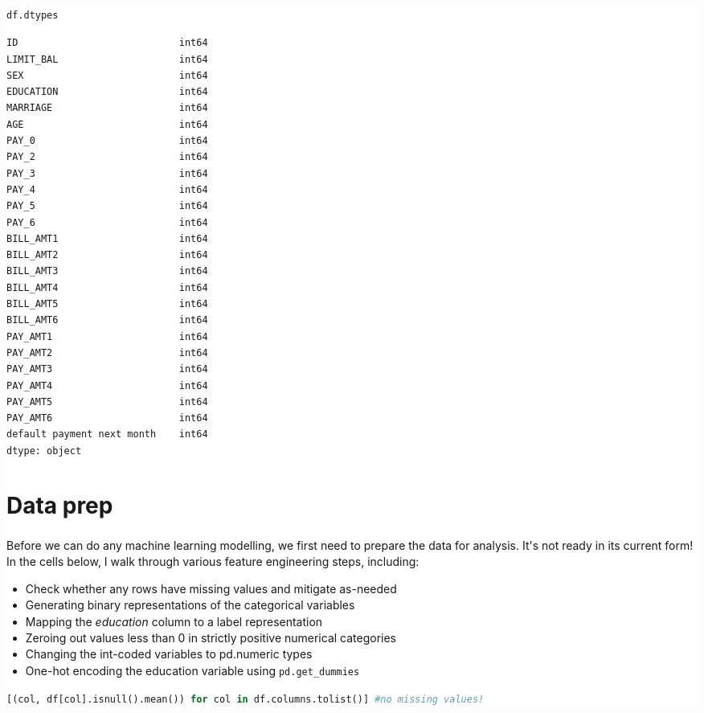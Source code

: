 


```python
df.dtypes
```




    ID                            int64
    LIMIT_BAL                     int64
    SEX                           int64
    EDUCATION                     int64
    MARRIAGE                      int64
    AGE                           int64
    PAY_0                         int64
    PAY_2                         int64
    PAY_3                         int64
    PAY_4                         int64
    PAY_5                         int64
    PAY_6                         int64
    BILL_AMT1                     int64
    BILL_AMT2                     int64
    BILL_AMT3                     int64
    BILL_AMT4                     int64
    BILL_AMT5                     int64
    BILL_AMT6                     int64
    PAY_AMT1                      int64
    PAY_AMT2                      int64
    PAY_AMT3                      int64
    PAY_AMT4                      int64
    PAY_AMT5                      int64
    PAY_AMT6                      int64
    default payment next month    int64
    dtype: object



# Data prep

Before we can do any machine learning modelling, we first need to prepare the data for analysis. It's not ready in its current form! In the cells below, I walk through various feature engineering steps, including:
- Check whether any rows have missing values and mitigate as-needed
- Generating binary representations of the categorical variables
- Mapping the *education* column to a label representation
- Zeroing out values less than 0 in strictly positive numerical categories
- Changing the int-coded variables to pd.numeric types
- One-hot encoding the education variable using `pd.get_dummies`


```python
[(col, df[col].isnull().mean()) for col in df.columns.tolist()] #no missing values!
```

